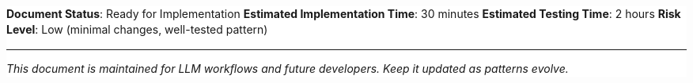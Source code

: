 
**Document Status**: Ready for Implementation
**Estimated Implementation Time**: 30 minutes
**Estimated Testing Time**: 2 hours
**Risk Level**: Low (minimal changes, well-tested pattern)

---

*This document is maintained for LLM workflows and future developers. Keep it updated as patterns evolve.*
